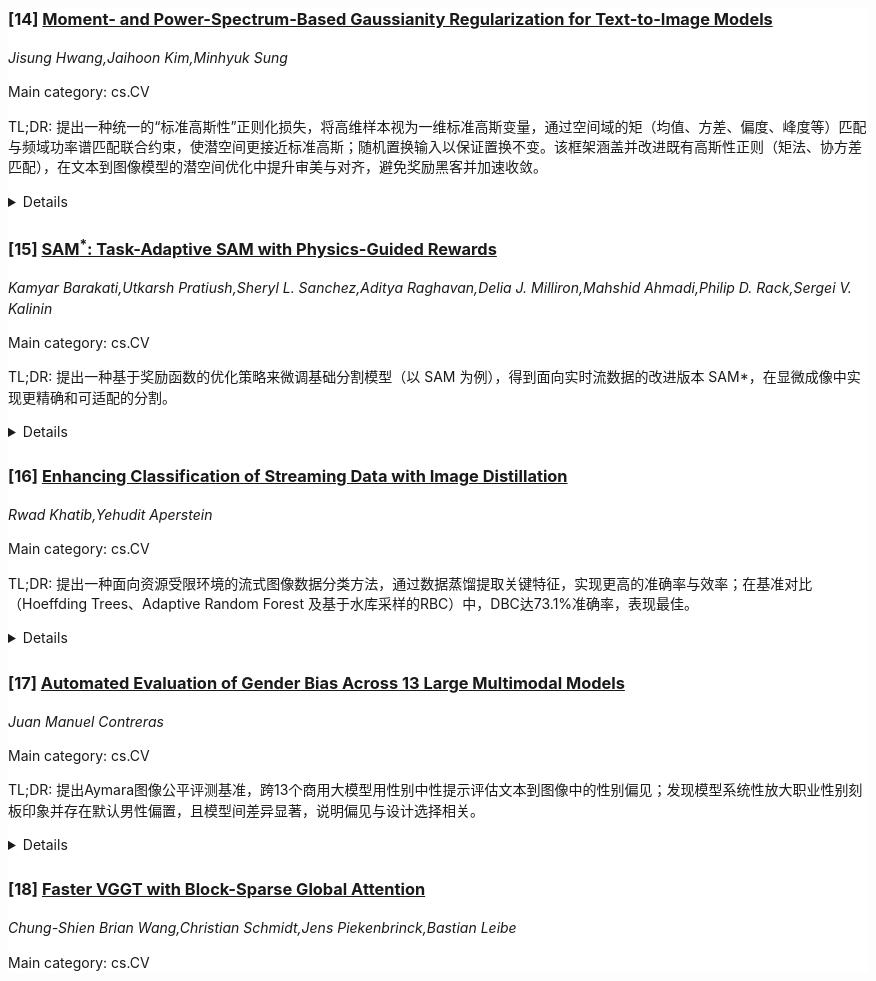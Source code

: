 
### [14] [Moment- and Power-Spectrum-Based Gaussianity Regularization for Text-to-Image Models](https://arxiv.org/abs/2509.07027)
*Jisung Hwang,Jaihoon Kim,Minhyuk Sung*

Main category: cs.CV

TL;DR: 提出一种统一的“标准高斯性”正则化损失，将高维样本视为一维标准高斯变量，通过空间域的矩（均值、方差、偏度、峰度等）匹配与频域功率谱匹配联合约束，使潜空间更接近标准高斯；随机置换输入以保证置换不变。该框架涵盖并改进既有高斯性正则（矩法、协方差匹配），在文本到图像模型的潜空间优化中提升审美与对齐，避免奖励黑客并加速收敛。


<details><summary>Details</summary></details>


### [15] [SAM$^{*}$: Task-Adaptive SAM with Physics-Guided Rewards](https://arxiv.org/abs/2509.07047)
*Kamyar Barakati,Utkarsh Pratiush,Sheryl L. Sanchez,Aditya Raghavan,Delia J. Milliron,Mahshid Ahmadi,Philip D. Rack,Sergei V. Kalinin*

Main category: cs.CV

TL;DR: 提出一种基于奖励函数的优化策略来微调基础分割模型（以 SAM 为例），得到面向实时流数据的改进版本 SAM*，在显微成像中实现更精确和可适配的分割。


<details><summary>Details</summary></details>


### [16] [Enhancing Classification of Streaming Data with Image Distillation](https://arxiv.org/abs/2509.07049)
*Rwad Khatib,Yehudit Aperstein*

Main category: cs.CV

TL;DR: 提出一种面向资源受限环境的流式图像数据分类方法，通过数据蒸馏提取关键特征，实现更高的准确率与效率；在基准对比（Hoeffding Trees、Adaptive Random Forest 及基于水库采样的RBC）中，DBC达73.1%准确率，表现最佳。


<details><summary>Details</summary></details>


### [17] [Automated Evaluation of Gender Bias Across 13 Large Multimodal Models](https://arxiv.org/abs/2509.07050)
*Juan Manuel Contreras*

Main category: cs.CV

TL;DR: 提出Aymara图像公平评测基准，跨13个商用大模型用性别中性提示评估文本到图像中的性别偏见；发现模型系统性放大职业性别刻板印象并存在默认男性偏置，且模型间差异显著，说明偏见与设计选择相关。


<details><summary>Details</summary></details>


### [18] [Faster VGGT with Block-Sparse Global Attention](https://arxiv.org/abs/2509.07120)
*Chung-Shien Brian Wang,Christian Schmidt,Jens Piekenbrinck,Bastian Leibe*

Main category: cs.CV
